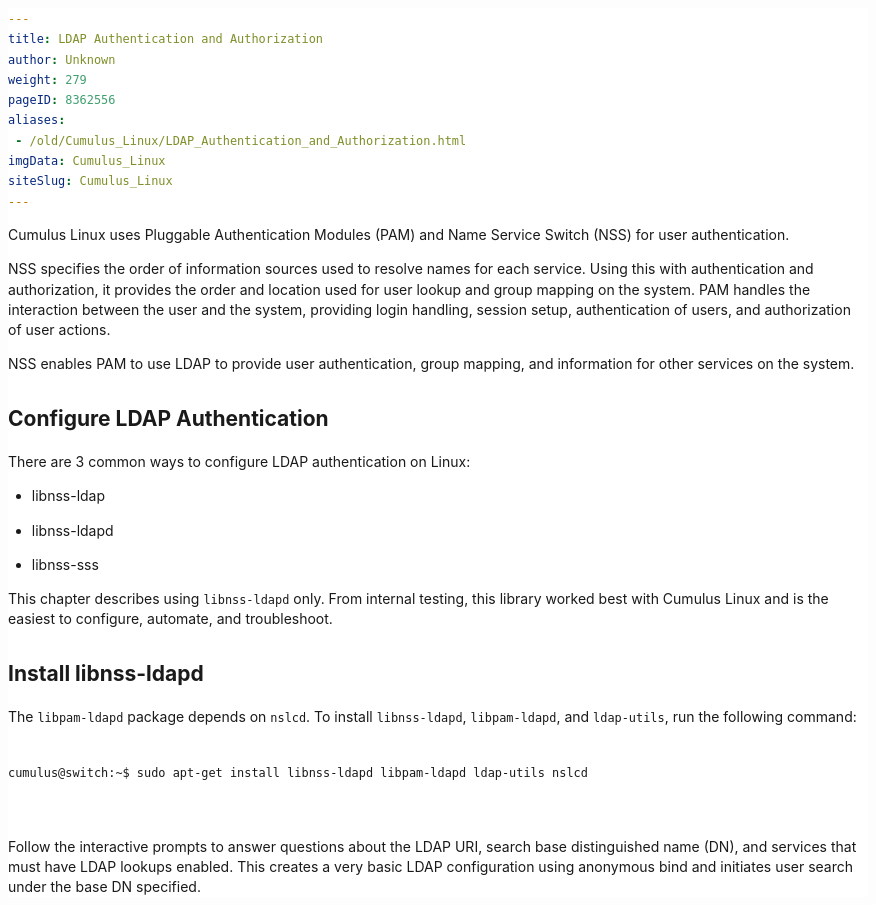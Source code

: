 ```yaml
---
title: LDAP Authentication and Authorization
author: Unknown
weight: 279
pageID: 8362556
aliases:
 - /old/Cumulus_Linux/LDAP_Authentication_and_Authorization.html
imgData: Cumulus_Linux
siteSlug: Cumulus_Linux
---
```

Cumulus Linux uses Pluggable Authentication Modules (PAM) and Name
Service Switch (NSS) for user authentication.

NSS specifies the order of information sources used to resolve names for
each service. Using this with authentication and authorization, it
provides the order and location used for user lookup and group mapping
on the system. PAM handles the interaction between the user and the
system, providing login handling, session setup, authentication of
users, and authorization of user actions.

NSS enables PAM to use LDAP to provide user authentication, group
mapping, and information for other services on the system.

## Configure LDAP Authentication

There are 3 common ways to configure LDAP authentication on Linux:

  - libnss-ldap

  - libnss-ldapd

  - libnss-sss

This chapter describes using `libnss-ldapd` only. From internal testing,
this library worked best with Cumulus Linux and is the easiest to
configure, automate, and troubleshoot.

## Install libnss-ldapd

The `libpam-ldapd` package depends on `nslcd`. To install
`libnss-ldapd`, `libpam-ldapd`, and `ldap-utils`, run the following
command:

``` 
                   
cumulus@switch:~$ sudo apt-get install libnss-ldapd libpam-ldapd ldap-utils nslcd
   
    
```

Follow the interactive prompts to answer questions about the LDAP URI,
search base distinguished name (DN), and services that must have LDAP
lookups enabled. This creates a very basic LDAP configuration using
anonymous bind and initiates user search under the base DN specified.

